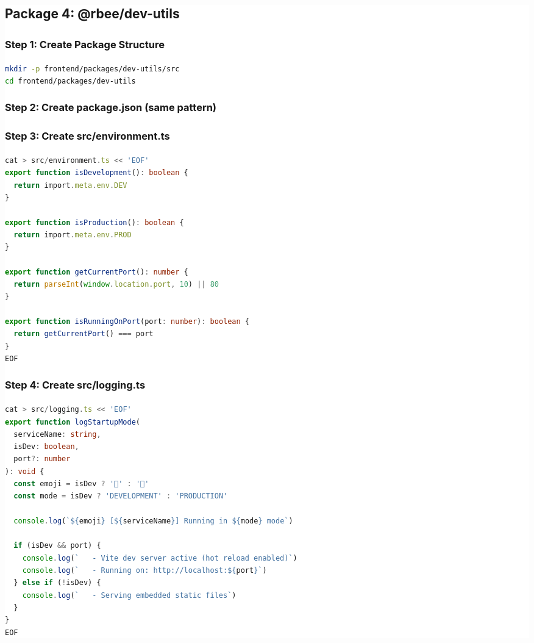 
## Package 4: @rbee/dev-utils

### Step 1: Create Package Structure

```bash
mkdir -p frontend/packages/dev-utils/src
cd frontend/packages/dev-utils
```

### Step 2: Create package.json (same pattern)

### Step 3: Create src/environment.ts

```typescript
cat > src/environment.ts << 'EOF'
export function isDevelopment(): boolean {
  return import.meta.env.DEV
}

export function isProduction(): boolean {
  return import.meta.env.PROD
}

export function getCurrentPort(): number {
  return parseInt(window.location.port, 10) || 80
}

export function isRunningOnPort(port: number): boolean {
  return getCurrentPort() === port
}
EOF
```

### Step 4: Create src/logging.ts

```typescript
cat > src/logging.ts << 'EOF'
export function logStartupMode(
  serviceName: string,
  isDev: boolean,
  port?: number
): void {
  const emoji = isDev ? '🔧' : '🚀'
  const mode = isDev ? 'DEVELOPMENT' : 'PRODUCTION'
  
  console.log(`${emoji} [${serviceName}] Running in ${mode} mode`)
  
  if (isDev && port) {
    console.log(`   - Vite dev server active (hot reload enabled)`)
    console.log(`   - Running on: http://localhost:${port}`)
  } else if (!isDev) {
    console.log(`   - Serving embedded static files`)
  }
}
EOF
```
